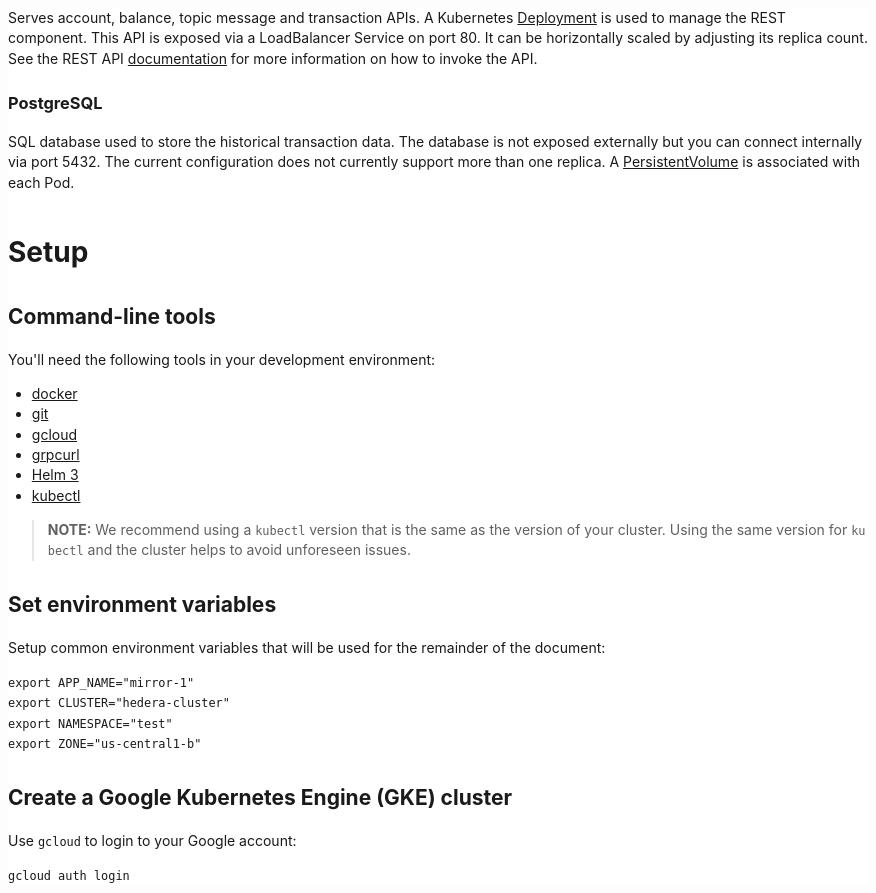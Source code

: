Serves account, balance, topic message and transaction APIs. A Kubernetes
[Deployment](https://kubernetes.io/docs/concepts/workloads/controllers/deployment/) is used to manage the REST
component. This API is exposed via a LoadBalancer Service on port 80. It can be horizontally scaled by adjusting its
replica count. See the REST API [documentation](https://docs.hedera.com/guides/docs/mirror-node-api/cryptocurrency-api)
for more information on how to invoke the API.

### PostgreSQL

SQL database used to store the historical transaction data. The database is not exposed externally but you can connect
internally via port 5432. The current configuration does not currently support more than one replica. A
[PersistentVolume](https://kubernetes.io/docs/concepts/storage/persistent-volumes/) is associated with each Pod.

# Setup

## Command-line tools

You'll need the following tools in your development environment:

- [docker](https://docs.docker.com/install/)
- [git](https://git-scm.com/book/en/v2/Getting-Started-Installing-Git)
- [gcloud](https://cloud.google.com/sdk/gcloud/)
- [grpcurl](https://github.com/fullstorydev/grpcurl)
- [Helm 3](https://helm.sh/)
- [kubectl](https://kubernetes.io/docs/reference/kubectl/overview/)

> **NOTE:** We recommend using a `kubectl` version that is the same as the version of your cluster. Using the same
> version for `kubectl` and the cluster helps to avoid unforeseen issues.

## Set environment variables

Setup common environment variables that will be used for the remainder of the document:

```shell
export APP_NAME="mirror-1"
export CLUSTER="hedera-cluster"
export NAMESPACE="test"
export ZONE="us-central1-b"
```

## Create a Google Kubernetes Engine (GKE) cluster

Use `gcloud` to login to your Google account:

```shell
gcloud auth login
```
